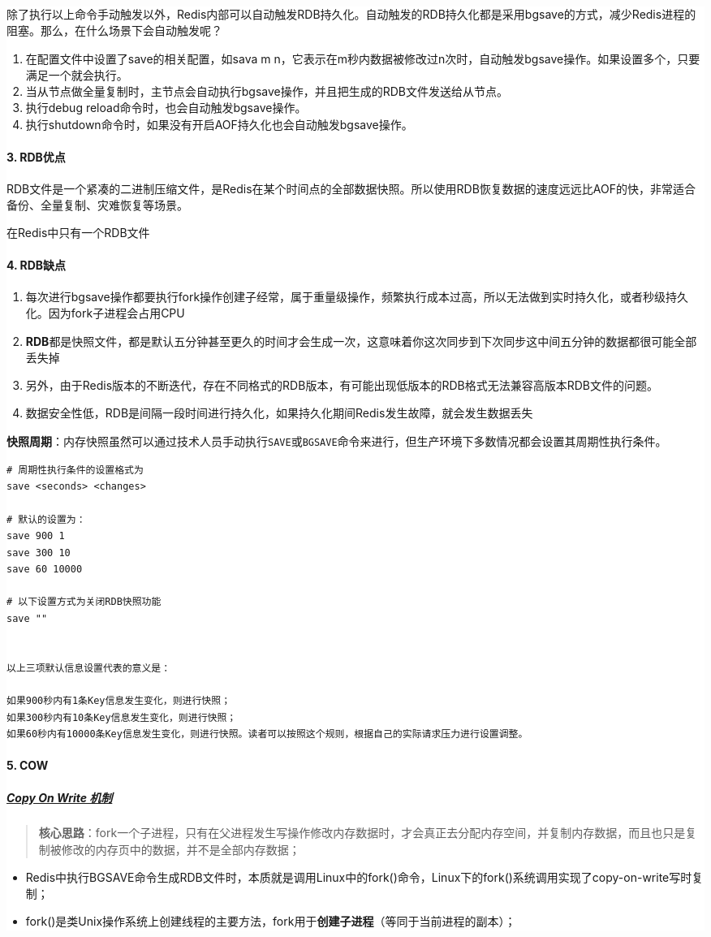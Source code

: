 除了执行以上命令手动触发以外，Redis内部可以自动触发RDB持久化。自动触发的RDB持久化都是采用bgsave的方式，减少Redis进程的阻塞。那么，在什么场景下会自动触发呢？

1. 在配置文件中设置了save的相关配置，如sava m n，它表示在m秒内数据被修改过n次时，自动触发bgsave操作。如果设置多个，只要满足一个就会执行。
2. 当从节点做全量复制时，主节点会自动执行bgsave操作，并且把生成的RDB文件发送给从节点。
3. 执行debug reload命令时，也会自动触发bgsave操作。
4. 执行shutdown命令时，如果没有开启AOF持久化也会自动触发bgsave操作。

#### 3. RDB优点

RDB文件是一个紧凑的二进制压缩文件，是Redis在某个时间点的全部数据快照。所以使用RDB恢复数据的速度远远比AOF的快，非常适合备份、全量复制、灾难恢复等场景。

在Redis中只有一个RDB文件

#### 4. RDB缺点

1. 每次进行bgsave操作都要执行fork操作创建子经常，属于重量级操作，频繁执行成本过高，所以无法做到实时持久化，或者秒级持久化。因为fork子进程会占用CPU
2. **RDB**都是快照文件，都是默认五分钟甚至更久的时间才会生成一次，这意味着你这次同步到下次同步这中间五分钟的数据都很可能全部丢失掉





1. 另外，由于Redis版本的不断迭代，存在不同格式的RDB版本，有可能出现低版本的RDB格式无法兼容高版本RDB文件的问题。
2. 数据安全性低，RDB是间隔一段时间进行持久化，如果持久化期间Redis发生故障，就会发生数据丢失



**快照周期**：内存快照虽然可以通过技术人员手动执行`SAVE`或`BGSAVE`命令来进行，但生产环境下多数情况都会设置其周期性执行条件。

```
# 周期性执行条件的设置格式为
save <seconds> <changes>

# 默认的设置为：
save 900 1
save 300 10
save 60 10000

# 以下设置方式为关闭RDB快照功能
save ""


以上三项默认信息设置代表的意义是：

如果900秒内有1条Key信息发生变化，则进行快照；
如果300秒内有10条Key信息发生变化，则进行快照；
如果60秒内有10000条Key信息发生变化，则进行快照。读者可以按照这个规则，根据自己的实际请求压力进行设置调整。
```

#### 5. COW

##### [Copy On Write 机制](https://zhuanlan.zhihu.com/p/339437815)

> **核心思路**：fork一个子进程，只有在父进程发生写操作修改内存数据时，才会真正去分配内存空间，并复制内存数据，而且也只是复制被修改的内存页中的数据，并不是全部内存数据；

- Redis中执行BGSAVE命令生成RDB文件时，本质就是调用Linux中的fork()命令，Linux下的fork()系统调用实现了copy-on-write写时复制；

- fork()是类Unix操作系统上创建线程的主要方法，fork用于**创建子进程**（等同于当前进程的副本）；
